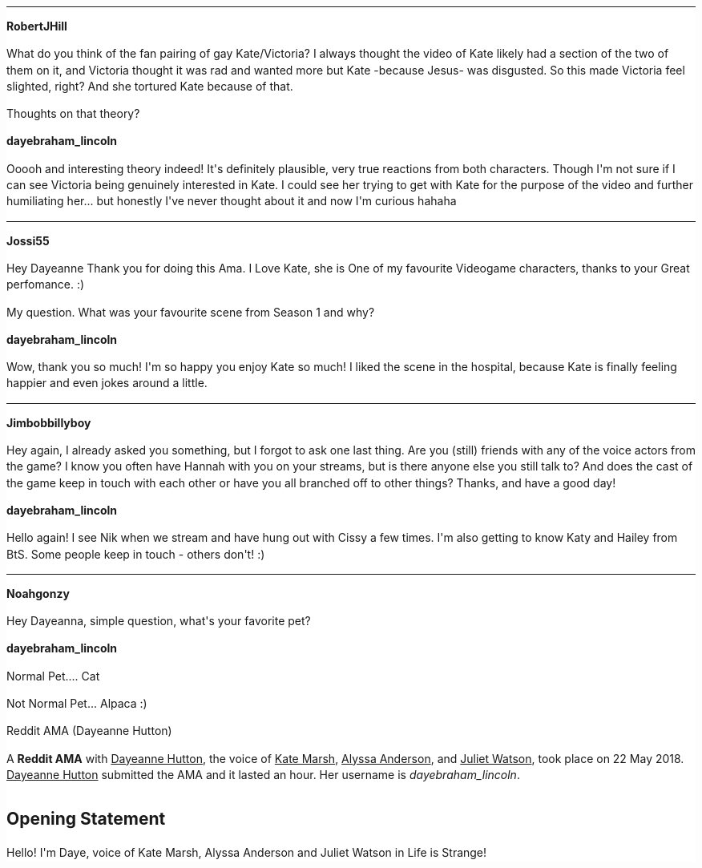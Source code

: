 ----

**RobertJHill**

What do you think of the fan pairing of gay Kate/Victoria? I always thought the video of Kate likely had a section of the two of them on it, and Victoria thought it was rad and wanted more but Kate -because Jesus- was disgusted. So this made Victoria feel slighted, right? And she tortured Kate because of that.

Thoughts on that theory?

**dayebraham_lincoln**

Ooooh and interesting theory indeed! It's definitely plausible, very true reactions from both characters. Though I'm not sure if I can see Victoria being genuinely interested in Kate. I could see her trying to get with Kate for the purpose of the video and further humiliating her... but honestly I've never thought about it and now I'm curious hahaha 

----

**Jossi55** 

Hey Dayeanne Thank you for doing this Ama. I Love Kate, she is One of my favourite Videogame characters, thanks to your Great perfomance. :)

My question. What was your favourite scene from Season 1 and why?

**dayebraham_lincoln**

Wow, thank you so much! I'm so happy you enjoy Kate so much! I liked the scene in the hospital, because Kate is finally feeling happier and even jokes around a little. 

----

**Jimbobbillyboy**

Hey again, I already asked you something, but I forgot to ask one last thing. Are you (still) friends with any of the voice actors from the game? I know you often have Hannah with you on your streams, but is there anyone else you still talk to? And does the cast of the game keep in touch with each other or have you all branched off to other things? Thanks, and have a good day!

**dayebraham_lincoln**

Hello again! I see Nik when we stream and have hung out with Cissy a few times. I'm also getting to know Katy and Hailey from BtS. Some people keep in touch - others don't! :)

----

**Noahgonzy**

Hey Dayeanna, simple question, what's your favorite pet?

**dayebraham_lincoln**

Normal Pet.... Cat

Not Normal Pet... Alpaca :)

 Reddit AMA (Dayeanne Hutton) 

A **Reddit AMA** with [Dayeanne Hutton](dayeanne_hutton.md), the voice of [Kate Marsh](kate_marsh.md), [Alyssa Anderson](alyssa_anderson.md), and [Juliet Watson](juliet_watson.md), took place on 22 May 2018. [Dayeanne Hutton](dayeanne_hutton.md) submitted the AMA and it lasted an hour. Her username is *dayebraham_lincoln*.
##  Opening Statement 
Hello! I'm Daye, voice of Kate Marsh, Alyssa Anderson and Juliet Watson in Life is Strange!
